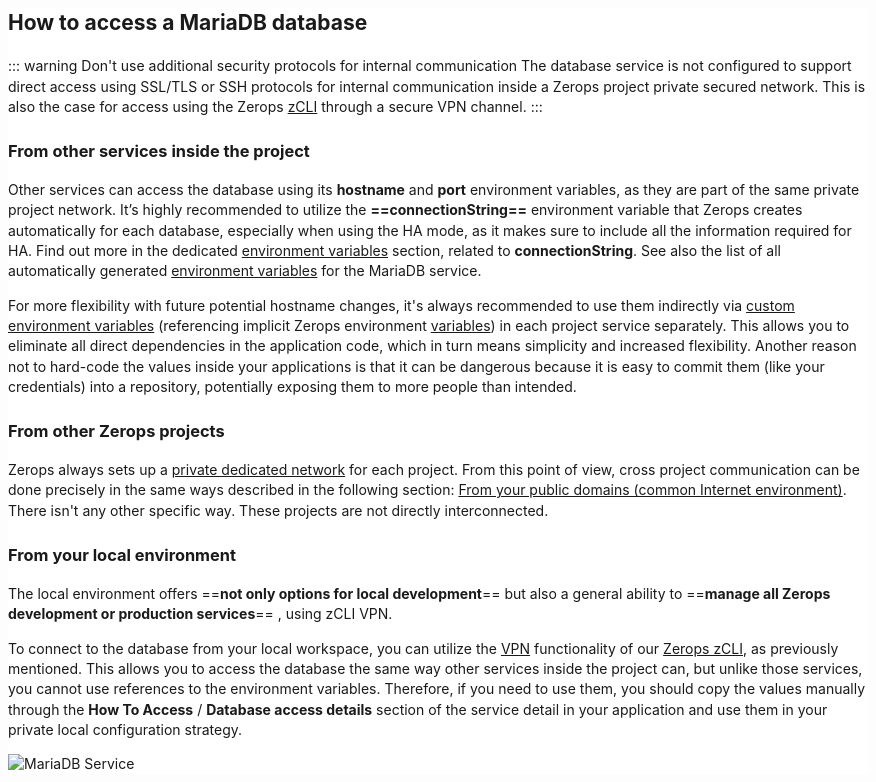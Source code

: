 ## How to access a MariaDB database


::: warning Don't use additional security protocols for internal communication
The database service is not configured to support direct access using SSL/TLS or SSH protocols for internal communication inside a Zerops project private secured network. This is also the case for access using the Zerops [zCLI](/documentation/cli/installation.html) through a secure VPN channel.
:::


### From other services inside the project

Other services can access the database using its **hostname** and **port** environment variables, as they are part of the same private project network. It’s highly recommended to utilize the **==connectionString==** environment variable that Zerops creates automatically for each database, especially when using the HA mode, as it makes sure to include all the information required for HA. Find out more in the dedicated [environment variables](/documentation/environment-variables/overview.html#referencing-environment-variables) section, related to **connectionString**. See also the list of all automatically generated [environment variables](/documentation/environment-variables/helper-variables.html#mariadb) for the MariaDB service.

For more flexibility with future potential hostname changes, it's always recommended to use them indirectly via [custom environment variables](/knowledge-base/best-practices/how-to-use-environment-variables-efficiently.html) (referencing implicit Zerops environment [variables](/documentation/environment-variables/helper-variables.html#mariadb)) in each project service separately. This allows you to eliminate all direct dependencies in the application code, which in turn means simplicity and increased flexibility. Another reason not to hard-code the values inside your applications is that it can be dangerous because it is easy to commit them (like your credentials) into a repository, potentially exposing them to more people than intended.

### From other Zerops projects

Zerops always sets up a [private dedicated network](/documentation/overview/projects-and-services-structure.html#project) for each project. From this point of view, cross project communication can be done precisely in the same ways described in the following section: [From your public domains (common Internet environment)](#from-your-public-domains-common-internet-environment). There isn't any other specific way. These projects are not directly interconnected.

### From your local environment

The local environment offers ==**not only options for local development**== but also a general ability to ==**manage all Zerops development or production services**== , using zCLI VPN.

To connect to the database from your local workspace, you can utilize the [VPN](/documentation/cli/vpn.html) functionality of our [Zerops zCLI](/documentation/cli/installation.html), as previously mentioned. This allows you to access the database the same way other services inside the project can, but unlike those services, you cannot use references to the environment variables. Therefore, if you need to use them, you should copy the values manually through the **How To Access** / **Database access details** section of the service detail in your application and use them in your private local configuration strategy.

![MariaDB Service](./images/MariaDB-Database-Access-Details.png "Database Access Details")
